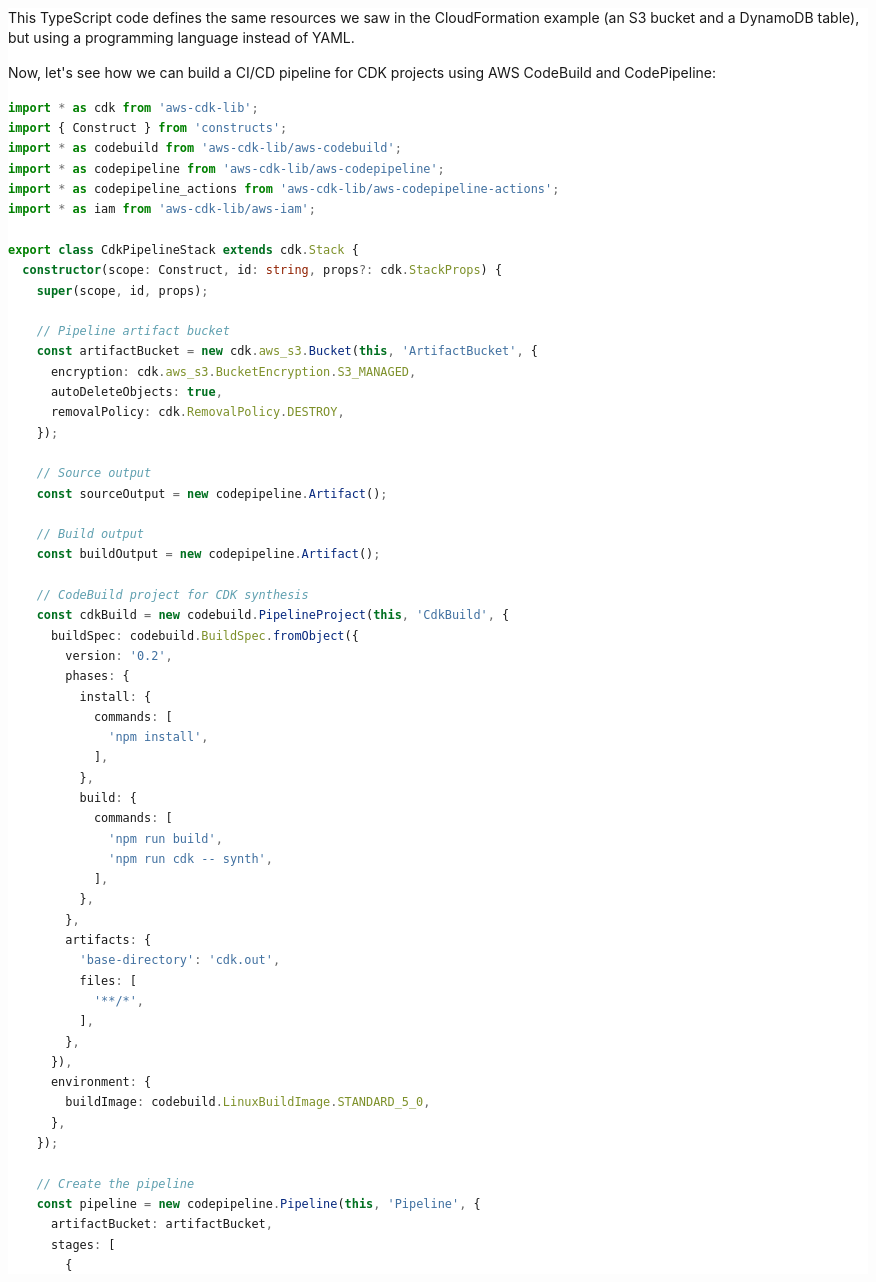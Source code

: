 This TypeScript code defines the same resources we saw in the CloudFormation example (an S3 bucket and a DynamoDB table), but using a programming language instead of YAML.

Now, let's see how we can build a CI/CD pipeline for CDK projects using AWS CodeBuild and CodePipeline:

```typescript
import * as cdk from 'aws-cdk-lib';
import { Construct } from 'constructs';
import * as codebuild from 'aws-cdk-lib/aws-codebuild';
import * as codepipeline from 'aws-cdk-lib/aws-codepipeline';
import * as codepipeline_actions from 'aws-cdk-lib/aws-codepipeline-actions';
import * as iam from 'aws-cdk-lib/aws-iam';

export class CdkPipelineStack extends cdk.Stack {
  constructor(scope: Construct, id: string, props?: cdk.StackProps) {
    super(scope, id, props);

    // Pipeline artifact bucket
    const artifactBucket = new cdk.aws_s3.Bucket(this, 'ArtifactBucket', {
      encryption: cdk.aws_s3.BucketEncryption.S3_MANAGED,
      autoDeleteObjects: true,
      removalPolicy: cdk.RemovalPolicy.DESTROY,
    });

    // Source output
    const sourceOutput = new codepipeline.Artifact();
  
    // Build output
    const buildOutput = new codepipeline.Artifact();

    // CodeBuild project for CDK synthesis
    const cdkBuild = new codebuild.PipelineProject(this, 'CdkBuild', {
      buildSpec: codebuild.BuildSpec.fromObject({
        version: '0.2',
        phases: {
          install: {
            commands: [
              'npm install',
            ],
          },
          build: {
            commands: [
              'npm run build',
              'npm run cdk -- synth',
            ],
          },
        },
        artifacts: {
          'base-directory': 'cdk.out',
          files: [
            '**/*',
          ],
        },
      }),
      environment: {
        buildImage: codebuild.LinuxBuildImage.STANDARD_5_0,
      },
    });

    // Create the pipeline
    const pipeline = new codepipeline.Pipeline(this, 'Pipeline', {
      artifactBucket: artifactBucket,
      stages: [
        {
```